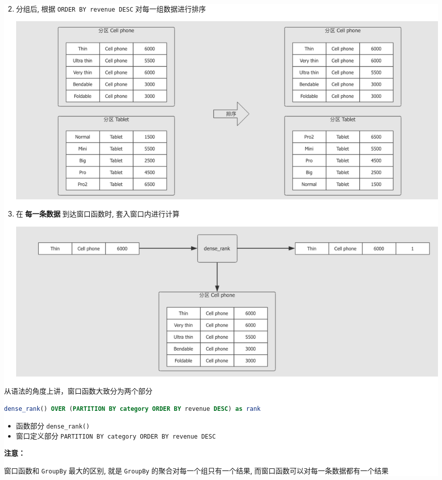 2. 分组后, 根据 `ORDER BY revenue DESC` 对每一组数据进行排序

   ![](img/spark/窗口函数2.png)

3. 在 **每一条数据** 到达窗口函数时, 套入窗口内进行计算

   ![](img/spark/窗口函数3.png)

从语法的角度上讲，窗口函数大致分为两个部分

```sql
dense_rank() OVER (PARTITION BY category ORDER BY revenue DESC) as rank
```

- 函数部分 `dense_rank()`
- 窗口定义部分 `PARTITION BY category ORDER BY revenue DESC`

**注意：**

窗口函数和 `GroupBy` 最大的区别, 就是 `GroupBy` 的聚合对每一个组只有一个结果, 而窗口函数可以对每一条数据都有一个结果
